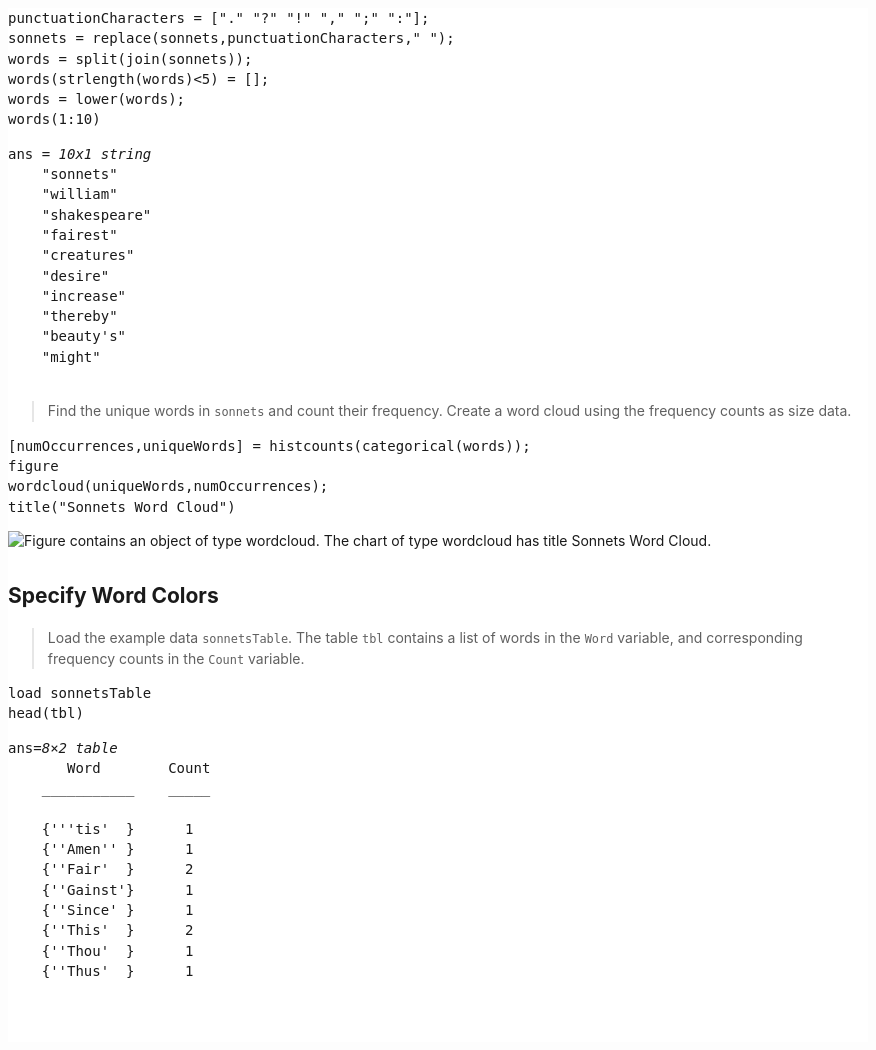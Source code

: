 <pre class="mcode">punctuationCharacters = ["." "?" "!" "," ";" ":"];
sonnets = replace(sonnets,punctuationCharacters," ");
words = split(join(sonnets));
words(strlength(words)<5) = [];
words = lower(words);
words(1:10)</pre>

<pre class="mcode"><div class="codeoutput"><pre>ans = <span class="emphasis"><em>10x1 string</em></span>
    "sonnets"
    "william"
    "shakespeare"
    "fairest"
    "creatures"
    "desire"
    "increase"
    "thereby"
    "beauty's"
    "might"

</pre></div></pre>

> Find the unique words in `sonnets` and count their frequency. Create a word cloud using the frequency counts as size data.

<pre class="mcode">[numOccurrences,uniqueWords] = histcounts(categorical(words));
figure
wordcloud(uniqueWords,numOccurrences);
title("Sonnets Word Cloud")</pre>

![Figure contains an object of type wordcloud. The chart of type wordcloud has title Sonnets Word Cloud.](https://mathworks.com/help/examples/matlab/win64/CreateWordCloudAndSpecifyWordSizesExample_01.png)

## Specify Word Colors 









> Load the example data `sonnetsTable`. The table `tbl` contains a list of words in the `Word` variable, and corresponding frequency counts in the `Count` variable.

<pre class="mcode">load sonnetsTable
head(tbl)</pre>

<pre class="mcode"><div class="codeoutput"><pre>ans=<span class="emphasis"><em>8×2 table</em></span>
       Word        Count
    ___________    _____

    {'''tis'  }      1  
    {''Amen'' }      1  
    {''Fair'  }      2  
    {''Gainst'}      1  
    {''Since' }      1  
    {''This'  }      2  
    {''Thou'  }      1  
    {''Thus'  }      1  
